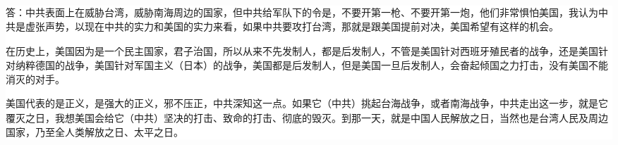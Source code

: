  </p>
 <center>
  <div style="max-width: 632px;height:180px; display: none; text-align: center; margin: 0 auto; overflow: hidden;overflow-x: hidden;">
   <div id="taboola-midarticle-thumbnails" style="max-width: 632px;height:180px;overflow: hidden;overflow-x: hidden;">
   </div>
  </div>
  <div>
   <center>
    <div id="div-gpt-ad-1589559869784-0">
    </div>
   </center>
  </div>
 </center>
 <p>
  答：中共表面上在威胁台湾，威胁南海周边的国家，但中共给军队下的令是，不要开第一枪、不要开第一炮，他们非常惧怕美国，我认为中共是虚张声势，以现在中共的实力和美国的实力来看，如果中共要攻打台湾，那就是跟美国提前对决，美国希望有这样的机会。
 </p>
 <center>
  <div style="max-width: 632px;height:180px; display: none; text-align: center; margin: 0 auto; overflow: hidden;overflow-x: hidden;">
   <div id="taboola-midarticle-thumbnails" style="max-width: 632px;height:180px;overflow: hidden;overflow-x: hidden;">
   </div>
  </div>
  <div>
   <center>
    <div id="div-gpt-ad-1589559869784-0">
    </div>
   </center>
  </div>
 </center>
 <p>
  在历史上，美国因为是一个民主国家，君子治国，所以从来不先发制人，都是后发制人，不管是美国针对西班牙殖民者的战争，还是美国针对纳粹德国的战争，美国针对军国主义（日本）的战争，美国都是后发制人，但是美国一旦后发制人，会奋起倾国之力打击，没有美国不能消灭的对手。
 </p>
 <center>
  <div style="max-width: 632px;height:180px; display: none; text-align: center; margin: 0 auto; overflow: hidden;overflow-x: hidden;">
   <div id="taboola-midarticle-thumbnails" style="max-width: 632px;height:180px;overflow: hidden;overflow-x: hidden;">
   </div>
  </div>
  <div>
   <center>
    <div id="div-gpt-ad-1589559869784-0">
    </div>
   </center>
  </div>
 </center>
 <p>
  美国代表的是正义，是强大的正义，邪不压正，中共深知这一点。如果它（中共）挑起台海战争，或者南海战争，中共走出这一步，就是它覆灭之日，我想美国会给它（中共）坚决的打击、致命的打击、彻底的毁灭。到那一天，就是中国人民解放之日，当然也是台湾人民及周边国家，乃至全人类解放之日、太平之日。
 </p>
 <center>
  <div style="max-width: 632px;height:180px; display: none; text-align: center; margin: 0 auto; overflow: hidden;overflow-x: hidden;">
   <div id="taboola-midarticle-thumbnails" style="max-width: 632px;height:180px;overflow: hidden;overflow-x: hidden;">
   </div>
  </div>
  <div>
   <center>